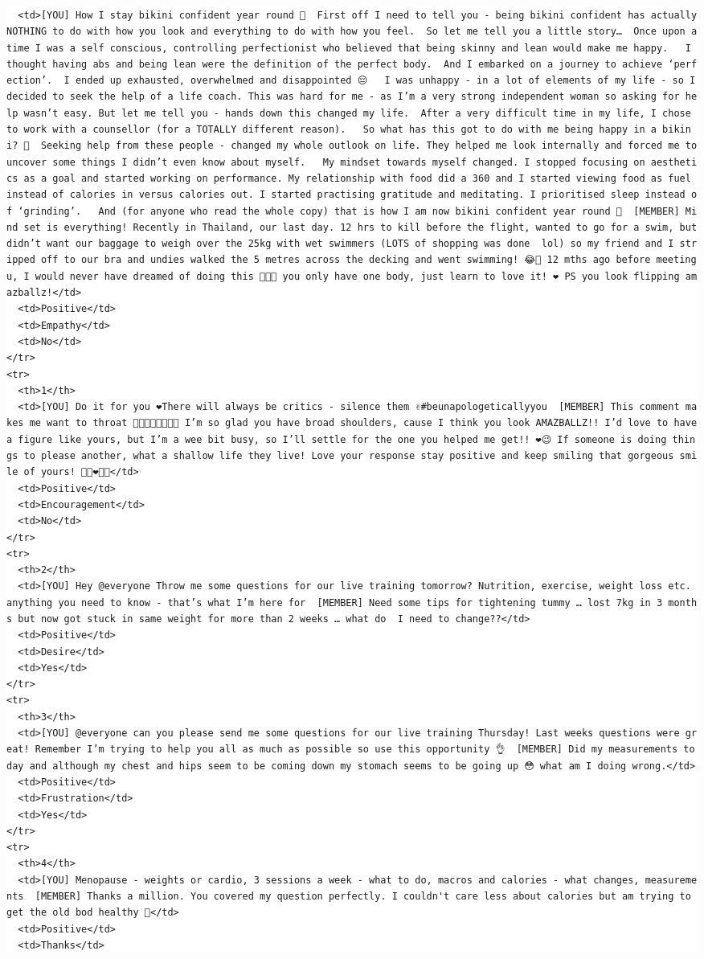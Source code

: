       <td>[YOU] How I stay bikini confident year round 👙  First off I need to tell you - being bikini confident has actually NOTHING to do with how you look and everything to do with how you feel.  So let me tell you a little story…  Once upon a time I was a self conscious, controlling perfectionist who believed that being skinny and lean would make me happy.   I thought having abs and being lean were the definition of the perfect body.  And I embarked on a journey to achieve ‘perfection’.  I ended up exhausted, overwhelmed and disappointed 😔   I was unhappy - in a lot of elements of my life - so I decided to seek the help of a life coach. This was hard for me - as I’m a very strong independent woman so asking for help wasn’t easy. But let me tell you - hands down this changed my life.  After a very difficult time in my life, I chose to work with a counsellor (for a TOTALLY different reason).   So what has this got to do with me being happy in a bikini? 🤣  Seeking help from these people - changed my whole outlook on life. They helped me look internally and forced me to uncover some things I didn’t even know about myself.   My mindset towards myself changed. I stopped focusing on aesthetics as a goal and started working on performance. My relationship with food did a 360 and I started viewing food as fuel instead of calories in versus calories out. I started practising gratitude and meditating. I prioritised sleep instead of ‘grinding’.   And (for anyone who read the whole copy) that is how I am now bikini confident year round 👙  [MEMBER] Mind set is everything! Recently in Thailand, our last day. 12 hrs to kill before the flight, wanted to go for a swim, but didn’t want our baggage to weigh over the 25kg with wet swimmers (LOTS of shopping was done  lol) so my friend and I stripped off to our bra and undies walked the 5 metres across the decking and went swimming! 😂🤣 12 mths ago before meeting u, I would never have dreamed of doing this 🤣😂🤣 you only have one body, just learn to love it! ❤️ PS you look flipping amazballz!</td>
      <td>Positive</td>
      <td>Empathy</td>
      <td>No</td>
    </tr>
    <tr>
      <th>1</th>
      <td>[YOU] Do it for you ❤️There will always be critics - silence them ✌️#beunapologeticallyyou  [MEMBER] This comment makes me want to throat 👊🏻👊🏻👊🏻👊🏻 I’m so glad you have broad shoulders, cause I think you look AMAZBALLZ!! I’d love to have a figure like yours, but I’m a wee bit busy, so I’ll settle for the one you helped me get!! ❤️😉 If someone is doing things to please another, what a shallow life they live! Love your response stay positive and keep smiling that gorgeous smile of yours! 💪🏻❤️🦵🏻</td>
      <td>Positive</td>
      <td>Encouragement</td>
      <td>No</td>
    </tr>
    <tr>
      <th>2</th>
      <td>[YOU] Hey @everyone Throw me some questions for our live training tomorrow? Nutrition, exercise, weight loss etc. anything you need to know - that’s what I’m here for  [MEMBER] Need some tips for tightening tummy … lost 7kg in 3 months but now got stuck in same weight for more than 2 weeks … what do  I need to change??</td>
      <td>Positive</td>
      <td>Desire</td>
      <td>Yes</td>
    </tr>
    <tr>
      <th>3</th>
      <td>[YOU] @everyone can you please send me some questions for our live training Thursday! Last weeks questions were great! Remember I’m trying to help you all as much as possible so use this opportunity 👌  [MEMBER] Did my measurements today and although my chest and hips seem to be coming down my stomach seems to be going up 😳 what am I doing wrong.</td>
      <td>Positive</td>
      <td>Frustration</td>
      <td>Yes</td>
    </tr>
    <tr>
      <th>4</th>
      <td>[YOU] Menopause - weights or cardio, 3 sessions a week - what to do, macros and calories - what changes, measurements  [MEMBER] Thanks a million. You covered my question perfectly. I couldn't care less about calories but am trying to get the old bod healthy 🙂</td>
      <td>Positive</td>
      <td>Thanks</td>